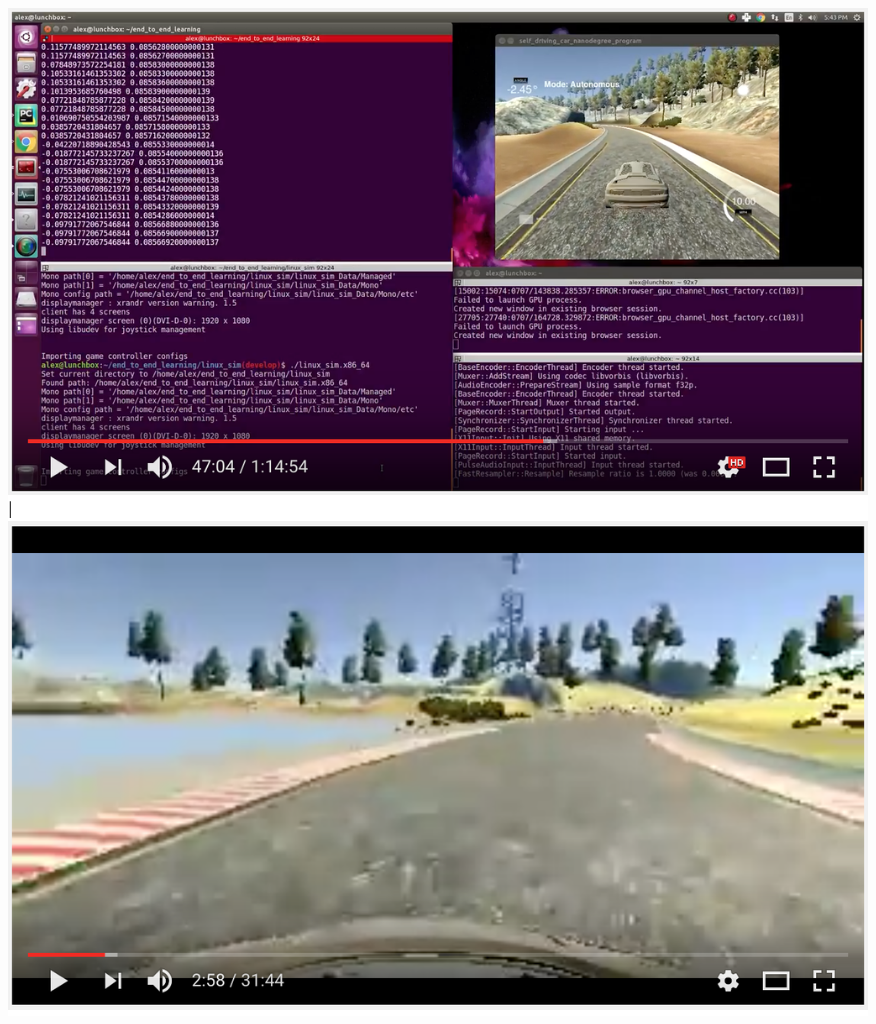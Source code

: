[![screencap](figures/screencap_image.png)](https://www.youtube.com/watch?v=xvFVDO90FAk#t=0s "Autonomous Mode Demo") | [![fpv](figures/fpv_image.png)](https://www.youtube.com/watch?v=hVnFfWRphCg#t=0s "Autonomous Mode FPV Demo")
